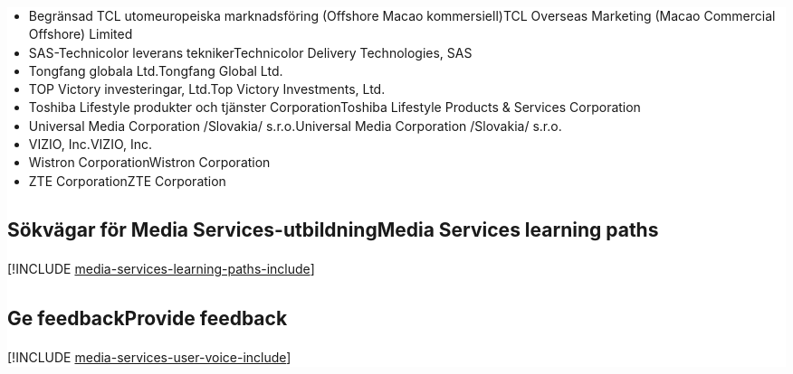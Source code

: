 * <span data-ttu-id="11c40-221">Begränsad TCL utomeuropeiska marknadsföring (Offshore Macao kommersiell)</span><span class="sxs-lookup"><span data-stu-id="11c40-221">TCL Overseas Marketing (Macao Commercial Offshore) Limited</span></span>
* <span data-ttu-id="11c40-222">SAS-Technicolor leverans tekniker</span><span class="sxs-lookup"><span data-stu-id="11c40-222">Technicolor Delivery Technologies, SAS</span></span>
* <span data-ttu-id="11c40-223">Tongfang globala Ltd.</span><span class="sxs-lookup"><span data-stu-id="11c40-223">Tongfang Global Ltd.</span></span>
* <span data-ttu-id="11c40-224">TOP Victory investeringar, Ltd.</span><span class="sxs-lookup"><span data-stu-id="11c40-224">Top Victory Investments, Ltd.</span></span>
* <span data-ttu-id="11c40-225">Toshiba Lifestyle produkter och tjänster Corporation</span><span class="sxs-lookup"><span data-stu-id="11c40-225">Toshiba Lifestyle Products & Services Corporation</span></span>
* <span data-ttu-id="11c40-226">Universal Media Corporation /Slovakia/ s.r.o.</span><span class="sxs-lookup"><span data-stu-id="11c40-226">Universal Media Corporation /Slovakia/ s.r.o.</span></span>
* <span data-ttu-id="11c40-227">VIZIO, Inc.</span><span class="sxs-lookup"><span data-stu-id="11c40-227">VIZIO, Inc.</span></span>
* <span data-ttu-id="11c40-228">Wistron Corporation</span><span class="sxs-lookup"><span data-stu-id="11c40-228">Wistron Corporation</span></span>
* <span data-ttu-id="11c40-229">ZTE Corporation</span><span class="sxs-lookup"><span data-stu-id="11c40-229">ZTE Corporation</span></span>


## <a name="media-services-learning-paths"></a><span data-ttu-id="11c40-230">Sökvägar för Media Services-utbildning</span><span class="sxs-lookup"><span data-stu-id="11c40-230">Media Services learning paths</span></span>
[!INCLUDE [media-services-learning-paths-include](../../includes/media-services-learning-paths-include.md)]

## <a name="provide-feedback"></a><span data-ttu-id="11c40-231">Ge feedback</span><span class="sxs-lookup"><span data-stu-id="11c40-231">Provide feedback</span></span>
[!INCLUDE [media-services-user-voice-include](../../includes/media-services-user-voice-include.md)]

